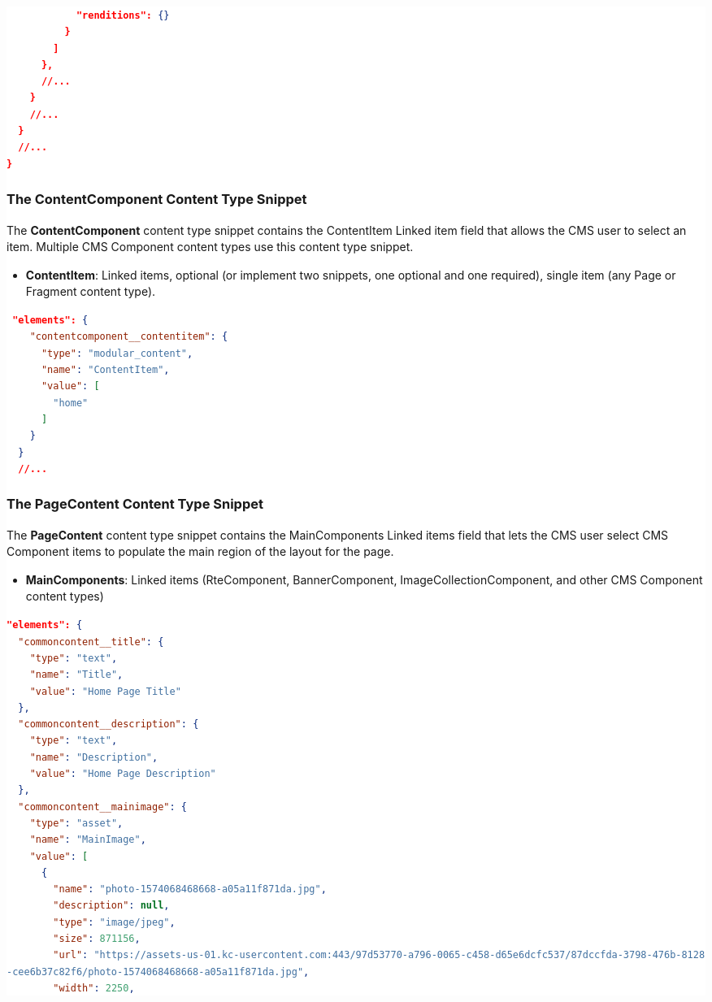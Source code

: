 ```json
            "renditions": {}
          }
        ]
      },
      //...
    }
    //...
  }
  //...
}
```

### The **ContentComponent** Content Type Snippet

The **ContentComponent** content type snippet contains the ContentItem Linked item field that allows the CMS user to select an item. Multiple CMS Component content types use this content type snippet.

- **ContentItem**: Linked items, optional (or implement two snippets, one optional and one required), single item (any Page or Fragment content type).

```json
 "elements": {
    "contentcomponent__contentitem": {
      "type": "modular_content",
      "name": "ContentItem",
      "value": [
        "home"
      ]
    }
  }
  //...
```

### The **PageContent** Content Type Snippet

The **PageContent** content type snippet contains the MainComponents Linked items field that lets the CMS user select CMS Component items to populate the main region of the layout for the page.

- **MainComponents**: Linked items (RteComponent, BannerComponent, ImageCollectionComponent, and other CMS Component content types)

```json
"elements": {
  "commoncontent__title": {
    "type": "text",
    "name": "Title",
    "value": "Home Page Title"
  },
  "commoncontent__description": {
    "type": "text",
    "name": "Description",
    "value": "Home Page Description"
  },
  "commoncontent__mainimage": {
    "type": "asset",
    "name": "MainImage",
    "value": [
      {
        "name": "photo-1574068468668-a05a11f871da.jpg",
        "description": null,
        "type": "image/jpeg",
        "size": 871156,
        "url": "https://assets-us-01.kc-usercontent.com:443/97d53770-a796-0065-c458-d65e6dcfc537/87dccfda-3798-476b-8128-cee6b37c82f6/photo-1574068468668-a05a11f871da.jpg",
        "width": 2250,
```